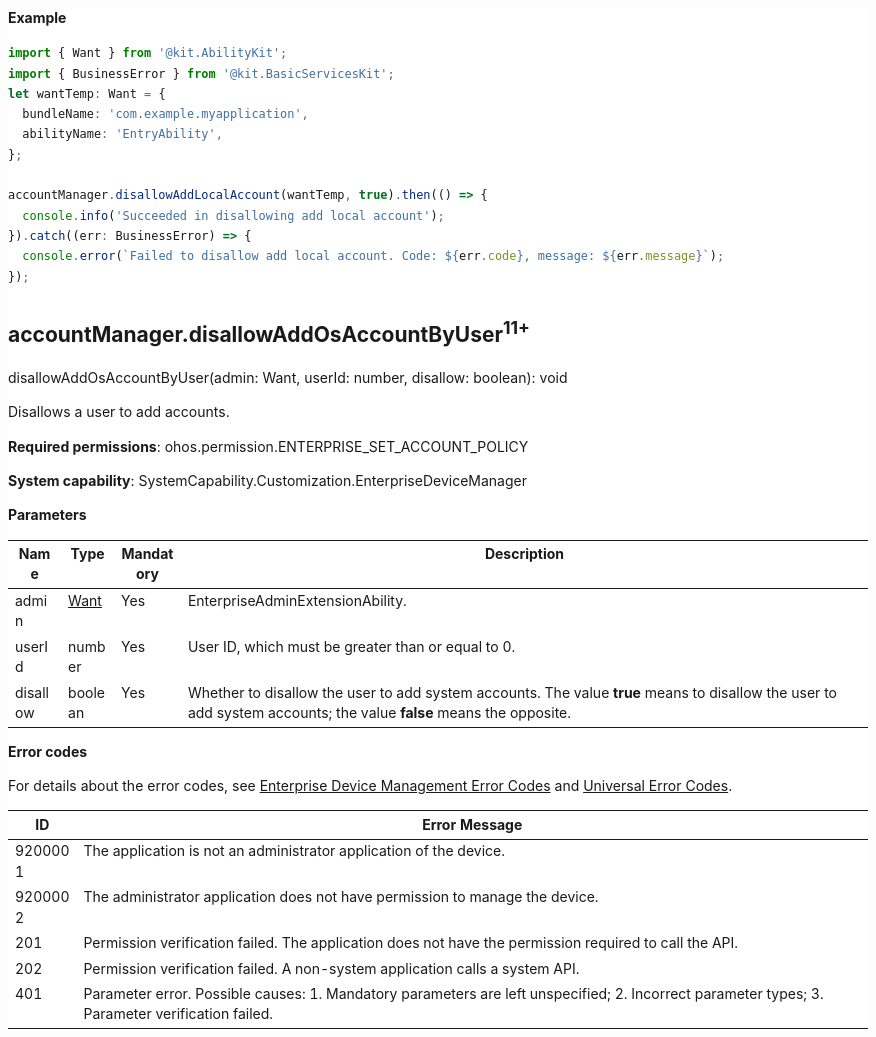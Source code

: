 **Example**

```ts
import { Want } from '@kit.AbilityKit';
import { BusinessError } from '@kit.BasicServicesKit';
let wantTemp: Want = {
  bundleName: 'com.example.myapplication',
  abilityName: 'EntryAbility',
};

accountManager.disallowAddLocalAccount(wantTemp, true).then(() => {
  console.info('Succeeded in disallowing add local account');
}).catch((err: BusinessError) => {
  console.error(`Failed to disallow add local account. Code: ${err.code}, message: ${err.message}`);
});
```

## accountManager.disallowAddOsAccountByUser<sup>11+</sup>

disallowAddOsAccountByUser(admin: Want, userId: number, disallow: boolean): void

Disallows a user to add accounts.

**Required permissions**: ohos.permission.ENTERPRISE_SET_ACCOUNT_POLICY

**System capability**: SystemCapability.Customization.EnterpriseDeviceManager



**Parameters**

| Name  | Type                                                   | Mandatory| Description                                                       |
| -------- | ------------------------------------------------------- | ---- | ----------------------------------------------------------- |
| admin    | [Want](../apis-ability-kit/js-apis-app-ability-want.md) | Yes  | EnterpriseAdminExtensionAbility.                     |
| userId   | number                                                  | Yes  | User ID, which must be greater than or equal to 0.                |
| disallow | boolean                                                 | Yes  | Whether to disallow the user to add system accounts. The value **true** means to disallow the user to add system accounts; the value **false** means the opposite.|

**Error codes**

For details about the error codes, see [Enterprise Device Management Error Codes](errorcode-enterpriseDeviceManager.md) and [Universal Error Codes](../errorcode-universal.md).

| ID| Error Message                                                    |
| -------- | ------------------------------------------------------------ |
| 9200001  | The application is not an administrator application of the device. |
| 9200002  | The administrator application does not have permission to manage the device. |
| 201      | Permission verification failed. The application does not have the permission required to call the API. |
| 202      | Permission verification failed. A non-system application calls a system API. |
| 401      | Parameter error. Possible causes: 1. Mandatory parameters are left unspecified; 2. Incorrect parameter types; 3. Parameter verification failed. |
